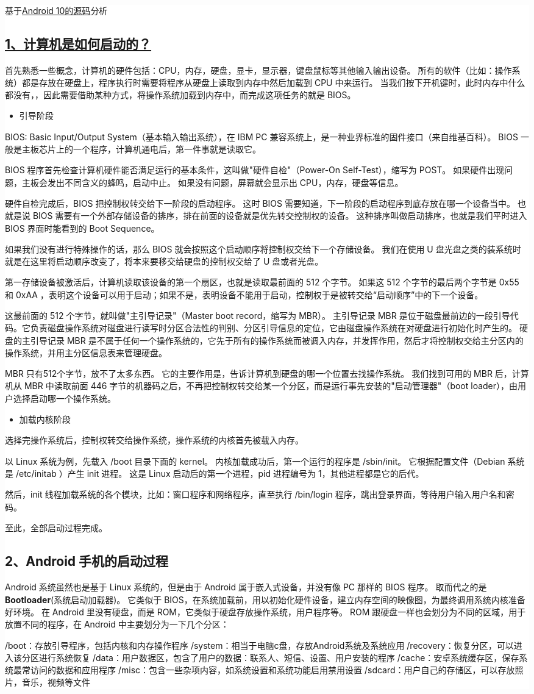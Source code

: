 基于[Android 10的源码](http://aospxref.com/android-10.0.0_r47/xref/)分析

## [1、计算机是如何启动的？](https://blog.csdn.net/freekiteyu/article/details/79175010)
​        首先熟悉一些概念，计算机的硬件包括：CPU，内存，硬盘，显卡，显示器，键盘鼠标等其他输入输出设备。 所有的软件（比如：操作系统）都是存放在硬盘上，程序执行时需要将程序从硬盘上读取到内存中然后加载到 CPU 中来运行。 当我们按下开机键时，此时内存中什么都没有，，因此需要借助某种方式，将操作系统加载到内存中，而完成这项任务的就是 BIOS。

- 引导阶段

BIOS: Basic Input/Output System（基本输入输出系统），在 IBM PC 兼容系统上，是一种业界标准的固件接口（来自维基百科）。 BIOS 一般是主板芯片上的一个程序，计算机通电后，第一件事就是读取它。

BIOS 程序首先检查计算机硬件能否满足运行的基本条件，这叫做"硬件自检"（Power-On Self-Test），缩写为 POST。 如果硬件出现问题，主板会发出不同含义的蜂鸣，启动中止。 如果没有问题，屏幕就会显示出 CPU，内存，硬盘等信息。

硬件自检完成后，BIOS 把控制权转交给下一阶段的启动程序。 这时 BIOS 需要知道，下一阶段的启动程序到底存放在哪一个设备当中。 也就是说 BIOS 需要有一个外部存储设备的排序，排在前面的设备就是优先转交控制权的设备。 这种排序叫做启动排序，也就是我们平时进入 BIOS 界面时能看到的 Boot Sequence。

如果我们没有进行特殊操作的话，那么 BIOS 就会按照这个启动顺序将控制权交给下一个存储设备。 我们在使用 U 盘光盘之类的装系统时就是在这里将启动顺序改变了，将本来要移交给硬盘的控制权交给了 U 盘或者光盘。

第一存储设备被激活后，计算机读取该设备的第一个扇区，也就是读取最前面的 512 个字节。 如果这 512 个字节的最后两个字节是 0x55 和 0xAA ，表明这个设备可以用于启动；如果不是，表明设备不能用于启动，控制权于是被转交给“启动顺序”中的下一个设备。

这最前面的 512 个字节，就叫做"主引导记录"（Master boot record，缩写为 MBR）。 主引导记录 MBR 是位于磁盘最前边的一段引导代码。它负责磁盘操作系统对磁盘进行读写时分区合法性的判别、分区引导信息的定位，它由磁盘操作系统在对硬盘进行初始化时产生的。 硬盘的主引导记录 MBR 是不属于任何一个操作系统的，它先于所有的操作系统而被调入内存，并发挥作用，然后才将控制权交给主分区内的操作系统，并用主分区信息表来管理硬盘。

MBR 只有512个字节，放不了太多东西。 它的主要作用是，告诉计算机到硬盘的哪一个位置去找操作系统。 我们找到可用的 MBR 后，计算机从 MBR 中读取前面 446 字节的机器码之后，不再把控制权转交给某一个分区，而是运行事先安装的"启动管理器"（boot loader），由用户选择启动哪一个操作系统。

- 加载内核阶段

选择完操作系统后，控制权转交给操作系统，操作系统的内核首先被载入内存。

以 Linux 系统为例，先载入 /boot 目录下面的 kernel。 内核加载成功后，第一个运行的程序是 /sbin/init。 它根据配置文件（Debian 系统是 /etc/initab ）产生 init 进程。 这是 Linux 启动后的第一个进程，pid 进程编号为 1，其他进程都是它的后代。

然后，init 线程加载系统的各个模块，比如：窗口程序和网络程序，直至执行 /bin/login 程序，跳出登录界面，等待用户输入用户名和密码。

至此，全部启动过程完成。

## 2、Android 手机的启动过程

Android 系统虽然也是基于 Linux 系统的，但是由于 Android 属于嵌入式设备，并没有像 PC 那样的 BIOS 程序。 取而代之的是 **Bootloader**(系统启动加载器)。 它类似于 BIOS，在系统加载前，用以初始化硬件设备，建立内存空间的映像图，为最终调用系统内核准备好环境。 在 Android 里没有硬盘，而是 ROM，它类似于硬盘存放操作系统，用户程序等。 ROM 跟硬盘一样也会划分为不同的区域，用于放置不同的程序，在 Android 中主要划分为一下几个分区：

/boot：存放引导程序，包括内核和内存操作程序
/system：相当于电脑c盘，存放Android系统及系统应用
/recovery：恢复分区，可以进入该分区进行系统恢复
/data：用户数据区，包含了用户的数据：联系人、短信、设置、用户安装的程序
/cache：安卓系统缓存区，保存系统最常访问的数据和应用程序
/misc：包含一些杂项内容，如系统设置和系统功能启用禁用设置
/sdcard：用户自己的存储区，可以存放照片，音乐，视频等文件

